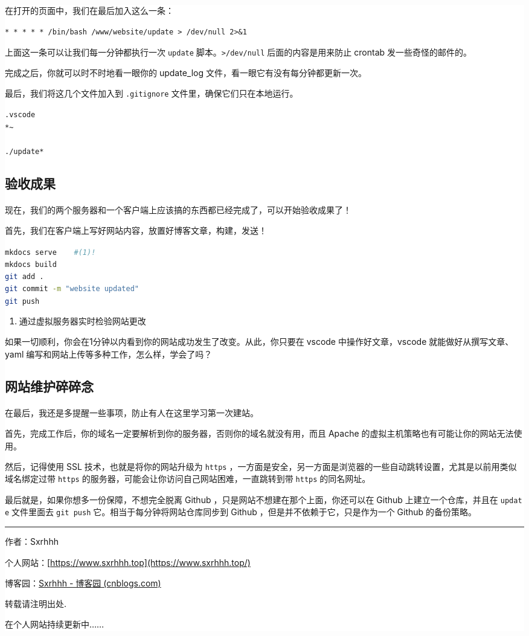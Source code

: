 在打开的页面中，我们在最后加入这么一条：

``` config title="crontab -e"
* * * * * /bin/bash /www/website/update > /dev/null 2>&1
```

上面这一条可以让我们每一分钟都执行一次 `update` 脚本。`>/dev/null` 后面的内容是用来防止 crontab 发一些奇怪的邮件的。

完成之后，你就可以时不时地看一眼你的 update_log 文件，看一眼它有没有每分钟都更新一次。

最后，我们将这几个文件加入到 `.gitignore` 文件里，确保它们只在本地运行。

```bash title=".gitignore"
.vscode
*~

./update*
```

## 验收成果

现在，我们的两个服务器和一个客户端上应该搞的东西都已经完成了，可以开始验收成果了！

首先，我们在客户端上写好网站内容，放置好博客文章，构建，发送！

```bash
mkdocs serve	#(1)!
mkdocs build
git add .
git commit -m "website updated"
git push
```

1. 通过虚拟服务器实时检验网站更改

如果一切顺利，你会在1分钟以内看到你的网站成功发生了改变。从此，你只要在 vscode 中操作好文章，vscode 就能做好从撰写文章、yaml 编写和网站上传等多种工作，怎么样，学会了吗？

## 网站维护碎碎念

在最后，我还是多提醒一些事项，防止有人在这里学习第一次建站。

首先，完成工作后，你的域名一定要解析到你的服务器，否则你的域名就没有用，而且 Apache 的虚拟主机策略也有可能让你的网站无法使用。

然后，记得使用 SSL 技术，也就是将你的网站升级为 `https` ，一方面是安全，另一方面是浏览器的一些自动跳转设置，尤其是以前用类似域名绑定过带 `https` 的服务器，可能会让你访问自己网站困难，一直跳转到带 `https` 的同名网址。

最后就是，如果你想多一份保障，不想完全脱离 Github ，只是网站不想建在那个上面，你还可以在 Github 上建立一个仓库，并且在 `update` 文件里面去 `git push` 它。相当于每分钟将网站仓库同步到 Github ，但是并不依赖于它，只是作为一个 Github 的备份策略。



---

作者：Sxrhhh

个人网站：[https://www.sxrhhh.top](https://www.sxrhhh.top/)

博客园：[Sxrhhh - 博客园 (cnblogs.com)](https://www.cnblogs.com/sxrhhh/)

转载请注明出处.

在个人网站持续更新中……
